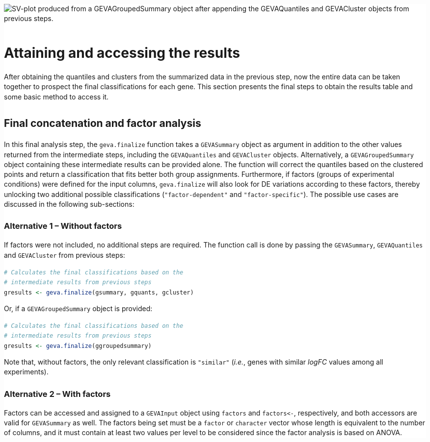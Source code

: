 ![SV-plot produced from a `GEVAGroupedSummary` object after appending
the `GEVAQuantiles` and `GEVACluster` objects from previous
steps.](README_files/figure-gfm/plot-geva-cluster-grouped-1.png)

# Attaining and accessing the results

After obtaining the quantiles and clusters from the summarized data in
the previous step, now the entire data can be taken together to prospect
the final classifications for each gene. This section presents the final
steps to obtain the results table and some basic method to access it.

## Final concatenation and factor analysis

In this final analysis step, the `geva.finalize` function takes a
`GEVASummary` object as argument in addition to the other values
returned from the intermediate steps, including the `GEVAQuantiles` and
`GEVACluster` objects. Alternatively, a `GEVAGroupedSummary` object
containing these intermediate results can be provided alone. The
function will correct the quantiles based on the clustered points and
return a classification that fits better both group assignments.
Furthermore, if factors (groups of experimental conditions) were defined
for the input columns, `geva.finalize` will also look for DE variations
according to these factors, thereby unlocking two additional possible
classifications (`"factor-dependent"` and `"factor-specific"`). The
possible use cases are discussed in the following sub-sections:

### Alternative 1 – Without factors

If factors were not included, no additional steps are required. The
function call is done by passing the `GEVASummary`, `GEVAQuantiles` and
`GEVACluster` from previous steps:

``` r
# Calculates the final classifications based on the
# intermediate results from previous steps
gresults <- geva.finalize(gsummary, gquants, gcluster)
```

Or, if a `GEVAGroupedSummary` object is provided:

``` r
# Calculates the final classifications based on the
# intermediate results from previous steps
gresults <- geva.finalize(ggroupedsummary)
```

Note that, without factors, the only relevant classification is
`"similar"` (*i.e.*, genes with similar *logFC* values among all
experiments).

### Alternative 2 – With factors

Factors can be accessed and assigned to a `GEVAInput` object using
`factors` and `factors<-`, respectively, and both accessors are valid
for `GEVASummary` as well. The factors being set must be a `factor` or
`character` vector whose length is equivalent to the number of columns,
and it must contain at least two values per level to be considered since
the factor analysis is based on ANOVA.
